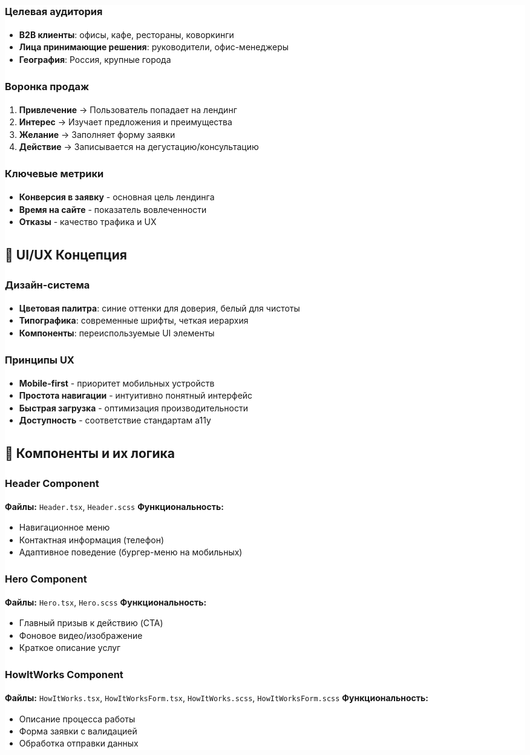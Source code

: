 ### Целевая аудитория
- **B2B клиенты**: офисы, кафе, рестораны, коворкинги
- **Лица принимающие решения**: руководители, офис-менеджеры
- **География**: Россия, крупные города

### Воронка продаж
1. **Привлечение** → Пользователь попадает на лендинг
2. **Интерес** → Изучает предложения и преимущества  
3. **Желание** → Заполняет форму заявки
4. **Действие** → Записывается на дегустацию/консультацию

### Ключевые метрики
- **Конверсия в заявку** - основная цель лендинга
- **Время на сайте** - показатель вовлеченности
- **Отказы** - качество трафика и UX

## 🎨 UI/UX Концепция

### Дизайн-система
- **Цветовая палитра**: синие оттенки для доверия, белый для чистоты
- **Типографика**: современные шрифты, четкая иерархия
- **Компоненты**: переиспользуемые UI элементы

### Принципы UX
- **Mobile-first** - приоритет мобильных устройств
- **Простота навигации** - интуитивно понятный интерфейс
- **Быстрая загрузка** - оптимизация производительности
- **Доступность** - соответствие стандартам a11y

## 🔧 Компоненты и их логика

### Header Component
**Файлы:** `Header.tsx`, `Header.scss`
**Функциональность:**
- Навигационное меню
- Контактная информация (телефон)
- Адаптивное поведение (бургер-меню на мобильных)

### Hero Component  
**Файлы:** `Hero.tsx`, `Hero.scss`
**Функциональность:**
- Главный призыв к действию (CTA)
- Фоновое видео/изображение
- Краткое описание услуг

### HowItWorks Component
**Файлы:** `HowItWorks.tsx`, `HowItWorksForm.tsx`, `HowItWorks.scss`, `HowItWorksForm.scss`
**Функциональность:**
- Описание процесса работы
- Форма заявки с валидацией
- Обработка отправки данных
